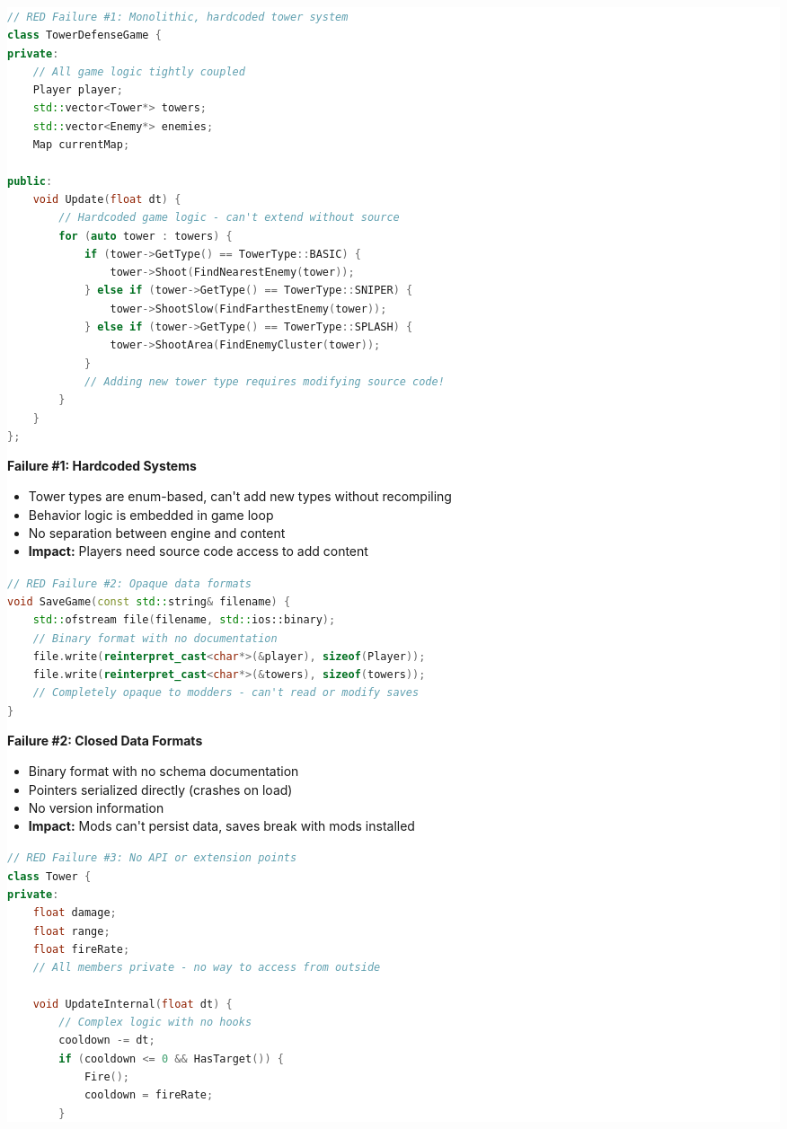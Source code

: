 ```cpp
// RED Failure #1: Monolithic, hardcoded tower system
class TowerDefenseGame {
private:
    // All game logic tightly coupled
    Player player;
    std::vector<Tower*> towers;
    std::vector<Enemy*> enemies;
    Map currentMap;

public:
    void Update(float dt) {
        // Hardcoded game logic - can't extend without source
        for (auto tower : towers) {
            if (tower->GetType() == TowerType::BASIC) {
                tower->Shoot(FindNearestEnemy(tower));
            } else if (tower->GetType() == TowerType::SNIPER) {
                tower->ShootSlow(FindFarthestEnemy(tower));
            } else if (tower->GetType() == TowerType::SPLASH) {
                tower->ShootArea(FindEnemyCluster(tower));
            }
            // Adding new tower type requires modifying source code!
        }
    }
};
```

**Failure #1: Hardcoded Systems**
- Tower types are enum-based, can't add new types without recompiling
- Behavior logic is embedded in game loop
- No separation between engine and content
- **Impact:** Players need source code access to add content

```cpp
// RED Failure #2: Opaque data formats
void SaveGame(const std::string& filename) {
    std::ofstream file(filename, std::ios::binary);
    // Binary format with no documentation
    file.write(reinterpret_cast<char*>(&player), sizeof(Player));
    file.write(reinterpret_cast<char*>(&towers), sizeof(towers));
    // Completely opaque to modders - can't read or modify saves
}
```

**Failure #2: Closed Data Formats**
- Binary format with no schema documentation
- Pointers serialized directly (crashes on load)
- No version information
- **Impact:** Mods can't persist data, saves break with mods installed

```cpp
// RED Failure #3: No API or extension points
class Tower {
private:
    float damage;
    float range;
    float fireRate;
    // All members private - no way to access from outside

    void UpdateInternal(float dt) {
        // Complex logic with no hooks
        cooldown -= dt;
        if (cooldown <= 0 && HasTarget()) {
            Fire();
            cooldown = fireRate;
        }
```